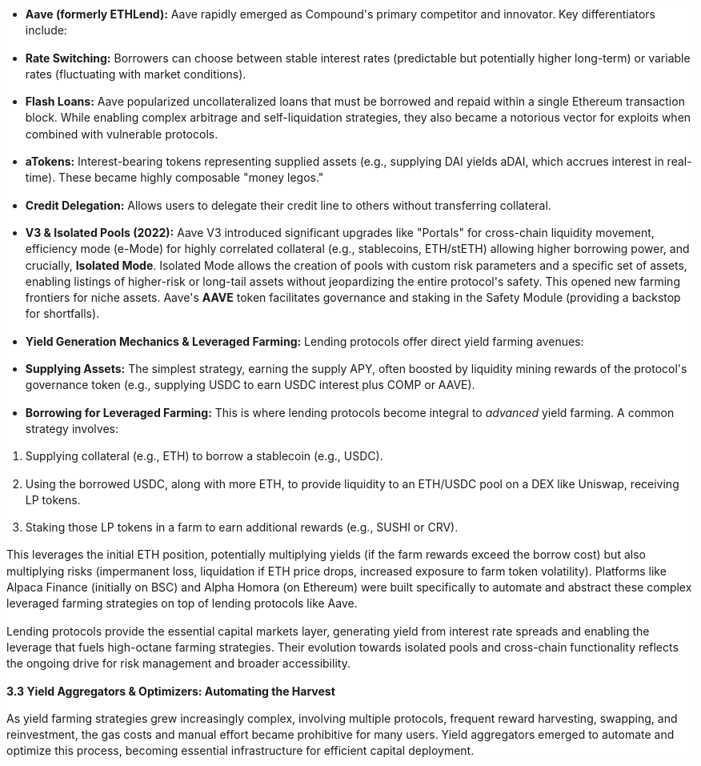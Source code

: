 *   **Aave (formerly ETHLend):** Aave rapidly emerged as Compound's primary competitor and innovator. Key differentiators include:

*   **Rate Switching:** Borrowers can choose between stable interest rates (predictable but potentially higher long-term) or variable rates (fluctuating with market conditions).

*   **Flash Loans:** Aave popularized uncollateralized loans that must be borrowed and repaid within a single Ethereum transaction block. While enabling complex arbitrage and self-liquidation strategies, they also became a notorious vector for exploits when combined with vulnerable protocols.

*   **aTokens:** Interest-bearing tokens representing supplied assets (e.g., supplying DAI yields aDAI, which accrues interest in real-time). These became highly composable "money legos."

*   **Credit Delegation:** Allows users to delegate their credit line to others without transferring collateral.

*   **V3 & Isolated Pools (2022):** Aave V3 introduced significant upgrades like "Portals" for cross-chain liquidity movement, efficiency mode (e-Mode) for highly correlated collateral (e.g., stablecoins, ETH/stETH) allowing higher borrowing power, and crucially, **Isolated Mode**. Isolated Mode allows the creation of pools with custom risk parameters and a specific set of assets, enabling listings of higher-risk or long-tail assets without jeopardizing the entire protocol's safety. This opened new farming frontiers for niche assets. Aave's **AAVE** token facilitates governance and staking in the Safety Module (providing a backstop for shortfalls).

*   **Yield Generation Mechanics & Leveraged Farming:** Lending protocols offer direct yield farming avenues:

*   **Supplying Assets:** The simplest strategy, earning the supply APY, often boosted by liquidity mining rewards of the protocol's governance token (e.g., supplying USDC to earn USDC interest plus COMP or AAVE).

*   **Borrowing for Leveraged Farming:** This is where lending protocols become integral to *advanced* yield farming. A common strategy involves:

1.  Supplying collateral (e.g., ETH) to borrow a stablecoin (e.g., USDC).

2.  Using the borrowed USDC, along with more ETH, to provide liquidity to an ETH/USDC pool on a DEX like Uniswap, receiving LP tokens.

3.  Staking those LP tokens in a farm to earn additional rewards (e.g., SUSHI or CRV).

This leverages the initial ETH position, potentially multiplying yields (if the farm rewards exceed the borrow cost) but also multiplying risks (impermanent loss, liquidation if ETH price drops, increased exposure to farm token volatility). Platforms like Alpaca Finance (initially on BSC) and Alpha Homora (on Ethereum) were built specifically to automate and abstract these complex leveraged farming strategies on top of lending protocols like Aave.

Lending protocols provide the essential capital markets layer, generating yield from interest rate spreads and enabling the leverage that fuels high-octane farming strategies. Their evolution towards isolated pools and cross-chain functionality reflects the ongoing drive for risk management and broader accessibility.

**3.3 Yield Aggregators & Optimizers: Automating the Harvest**

As yield farming strategies grew increasingly complex, involving multiple protocols, frequent reward harvesting, swapping, and reinvestment, the gas costs and manual effort became prohibitive for many users. Yield aggregators emerged to automate and optimize this process, becoming essential infrastructure for efficient capital deployment.
